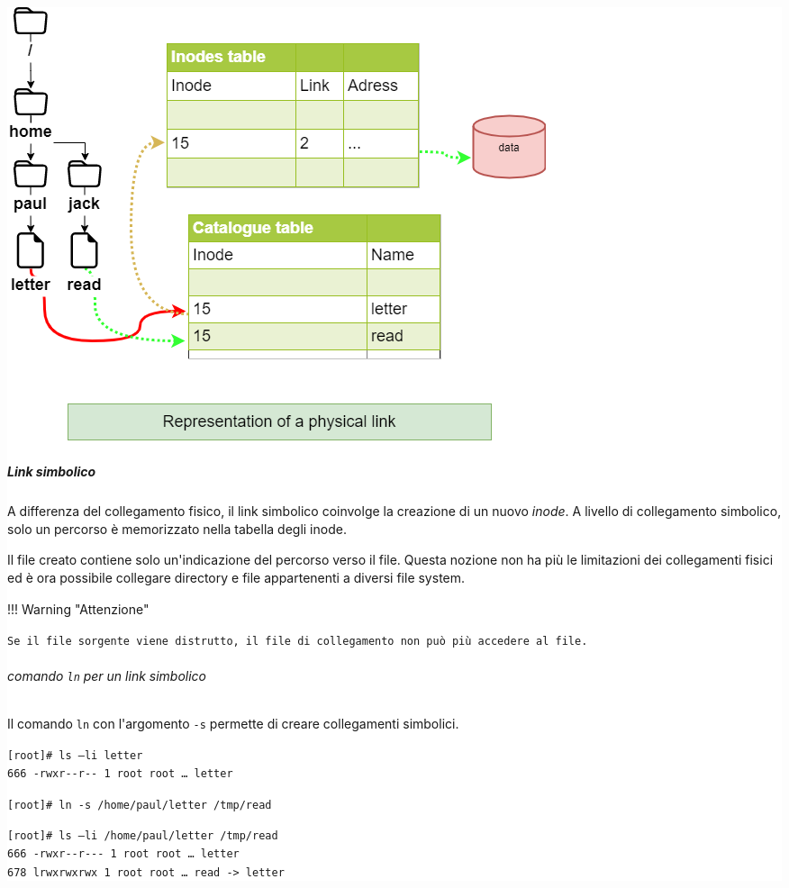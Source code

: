 ![Representation of a physical link](images/07-file-systems-009.png)

##### Link simbolico

A differenza del collegamento fisico, il link simbolico coinvolge la creazione di un nuovo _inode_. A livello di collegamento simbolico, solo un percorso è memorizzato nella tabella degli inode.

Il file creato contiene solo un'indicazione del percorso verso il file. Questa nozione non ha più le limitazioni dei collegamenti fisici ed è ora possibile collegare directory e file appartenenti a diversi file system.

!!! Warning "Attenzione"

    Se il file sorgente viene distrutto, il file di collegamento non può più accedere al file.

###### comando `ln` per un link simbolico

Il comando `ln` con l'argomento `-s` permette di creare collegamenti simbolici.

```
[root]# ls –li letter
666 -rwxr--r-- 1 root root … letter
```

```
[root]# ln -s /home/paul/letter /tmp/read
```

```
[root]# ls –li /home/paul/letter /tmp/read
666 -rwxr--r--- 1 root root … letter
678 lrwxrwxrwx 1 root root … read -> letter
```
